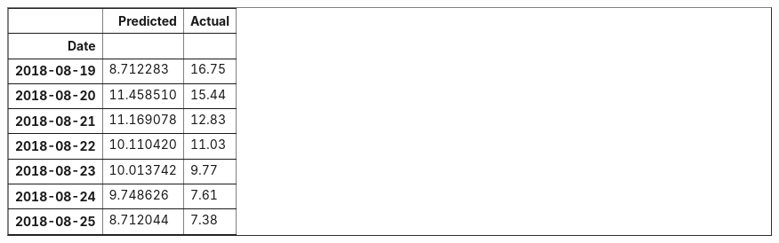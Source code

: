 


<div>
<style scoped>
    .dataframe tbody tr th:only-of-type {
        vertical-align: middle;
    }

    .dataframe tbody tr th {
        vertical-align: top;
    }

    .dataframe thead th {
        text-align: right;
    }
</style>
<table border="1" class="dataframe">
  <thead>
    <tr style="text-align: right;">
      <th></th>
      <th>Predicted</th>
      <th>Actual</th>
    </tr>
    <tr>
      <th>Date</th>
      <th></th>
      <th></th>
    </tr>
  </thead>
  <tbody>
    <tr>
      <th>2018-08-19</th>
      <td>8.712283</td>
      <td>16.75</td>
    </tr>
    <tr>
      <th>2018-08-20</th>
      <td>11.458510</td>
      <td>15.44</td>
    </tr>
    <tr>
      <th>2018-08-21</th>
      <td>11.169078</td>
      <td>12.83</td>
    </tr>
    <tr>
      <th>2018-08-22</th>
      <td>10.110420</td>
      <td>11.03</td>
    </tr>
    <tr>
      <th>2018-08-23</th>
      <td>10.013742</td>
      <td>9.77</td>
    </tr>
    <tr>
      <th>2018-08-24</th>
      <td>9.748626</td>
      <td>7.61</td>
    </tr>
    <tr>
      <th>2018-08-25</th>
      <td>8.712044</td>
      <td>7.38</td>
    </tr>